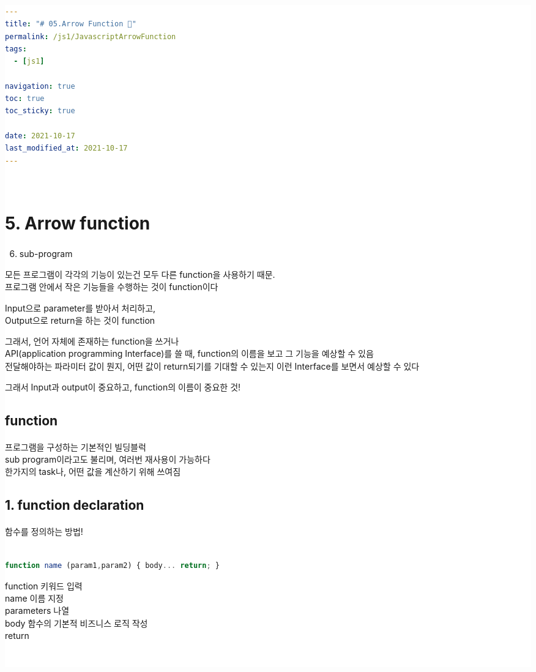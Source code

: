 ```yaml
---
title: "# 05.Arrow Function 🍿"
permalink: /js1/JavascriptArrowFunction
tags:
  - [js1]

navigation: true
toc: true
toc_sticky: true

date: 2021-10-17
last_modified_at: 2021-10-17
---
```


![]()

# 5. Arrow function

6. sub-program<br/>

모든 프로그램이 각각의 기능이 있는건 모두 다른 function을 사용하기 때문.<br/>
프로그램 안에서 작은 기능들을 수행하는 것이 function이다<br/>

Input으로 parameter를 받아서 처리하고,<br/>
Output으로 return을 하는 것이 function<br/>

그래서, 언어 자체에 존재하는 function을 쓰거나<br/>
API(application programming Interface)를 쓸 때, function의 이름을 보고 그 기능을 예상할 수 있음<br/>
전달해야하는 파라미터 값이 뭔지, 어떤 값이 return되기를 기대할 수 있는지 이런 Interface를 보면서 예상할 수 있다<br/>

그래서 Input과 output이 중요하고, function의 이름이 중요한 것!

## function
프로그램을 구성하는 기본적인 빌딩블럭<br/>
sub program이라고도 불리며, 여러번 재사용이 가능하다<br/>
한가지의 task나, 어떤 값을 계산하기 위해 쓰여짐<br/>

 ## 1. function declaration
함수를 정의하는 방법!<br/>

```js

function name (param1,param2) { body... return; }

```
function 키워드 입력<br/>
name 이름 지정<br/>
parameters 나열<br/>
body 함수의 기본적 비즈니스 로직 작성<br/>
return<br/><br/><br/>
